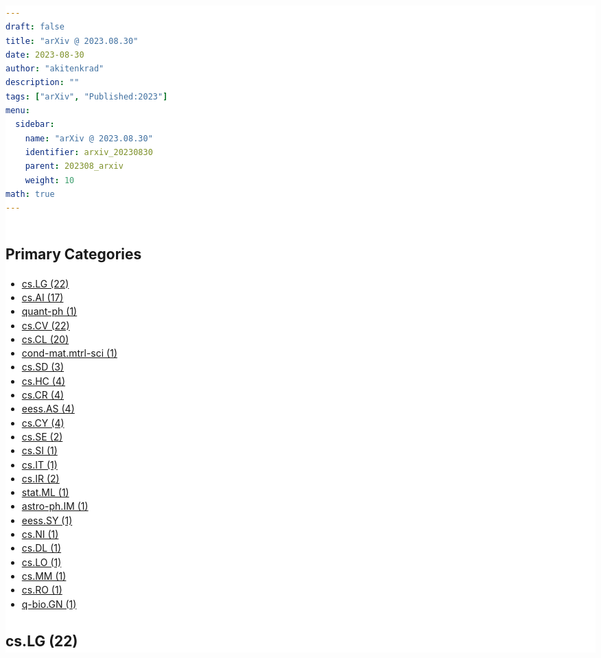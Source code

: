 ```yaml
---
draft: false
title: "arXiv @ 2023.08.30"
date: 2023-08-30
author: "akitenkrad"
description: ""
tags: ["arXiv", "Published:2023"]
menu:
  sidebar:
    name: "arXiv @ 2023.08.30"
    identifier: arxiv_20230830
    parent: 202308_arxiv
    weight: 10
math: true
---
```


<figure style="border:none; width:100%; display:flex; justify-content: center">
    <iframe src="pie.html" width=900 height=620 style="border:none"></iframe>
</figure>


## Primary Categories

- [cs.LG (22)](#cslg-22)
- [cs.AI (17)](#csai-17)
- [quant-ph (1)](#quant-ph-1)
- [cs.CV (22)](#cscv-22)
- [cs.CL (20)](#cscl-20)
- [cond-mat.mtrl-sci (1)](#cond-matmtrl-sci-1)
- [cs.SD (3)](#cssd-3)
- [cs.HC (4)](#cshc-4)
- [cs.CR (4)](#cscr-4)
- [eess.AS (4)](#eessas-4)
- [cs.CY (4)](#cscy-4)
- [cs.SE (2)](#csse-2)
- [cs.SI (1)](#cssi-1)
- [cs.IT (1)](#csit-1)
- [cs.IR (2)](#csir-2)
- [stat.ML (1)](#statml-1)
- [astro-ph.IM (1)](#astro-phim-1)
- [eess.SY (1)](#eesssy-1)
- [cs.NI (1)](#csni-1)
- [cs.DL (1)](#csdl-1)
- [cs.LO (1)](#cslo-1)
- [cs.MM (1)](#csmm-1)
- [cs.RO (1)](#csro-1)
- [q-bio.GN (1)](#q-biogn-1)

## cs.LG (22)
